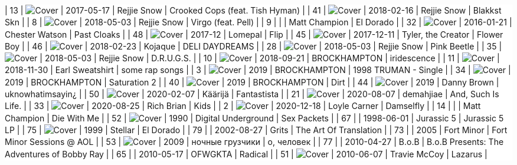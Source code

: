 | 13 | ![Cover](https://i.discogs.com/qW7F8MWwIL4_GyXc7xsHxOSv1tJO4anMnhuqfsSGeSg/rs:fit/g:sm/q:40/h:150/w:150/czM6Ly9kaXNjb2dz/LWRhdGFiYXNlLWlt/YWdlcy9SLTEwNzQw/MjUzLTE1MDM0MzA5/NjQtMTA1MS5qcGVn.jpeg) | 2017-05-17 | Rejjie Snow | Crooked Cops (feat. Tish Hyman) |
| 41 | ![Cover](https://i.discogs.com/rO2rLd8GcLRWgGQmWYWL5nG6boUqHe4bZrUgo4JI0Zk/rs:fit/g:sm/q:40/h:150/w:150/czM6Ly9kaXNjb2dz/LWRhdGFiYXNlLWlt/YWdlcy9SLTExNTk0/Mzc4LTE1MTkwODg2/MDEtNDY2Mi5wbmc.jpeg) | 2018-02-16 | Rejjie Snow | Blakkst Skn |
| 8 | ![Cover](https://i.discogs.com/wS87phKFSB3hQ6jbgibR2n61vsiggk_-gjf24umF44A/rs:fit/g:sm/q:40/h:150/w:150/czM6Ly9kaXNjb2dz/LWRhdGFiYXNlLWlt/YWdlcy9SLTExOTU1/Mjc1LTE1MjU0MjUw/OTYtMjE1My5qcGVn.jpeg) | 2018-05-03 | Rejjie Snow | Virgo (feat. Pell) |
| 9 |  |  | Matt Champion | El Dorado |
| 32 | ![Cover](https://i.discogs.com/jNp4NienooNVxNHjrcsBmL7iHXQMMGpb-LerrwIgC7M/rs:fit/g:sm/q:40/h:150/w:150/czM6Ly9kaXNjb2dz/LWRhdGFiYXNlLWlt/YWdlcy9SLTgwODEw/MzMtMTQ1NDc3Mzcx/Ni0yMzUyLmpwZWc.jpeg) | 2016-01-21 | Chester Watson | Past Cloaks |
| 48 | ![Cover](https://i.discogs.com/wV-q1xDrMtwA_wb4WOKZTJyof6pTDB8eyx4w15wRxh4/rs:fit/g:sm/q:40/h:150/w:150/czM6Ly9kaXNjb2dz/LWRhdGFiYXNlLWlt/YWdlcy9SLTEwNTE5/NTk5LTE2NTkwNzky/MTEtMjk5NS5qcGVn.jpeg) | 2017-12 | Lomepal | Flip |
| 45 | ![Cover](https://i.discogs.com/KavZx-vh6THT4qBD8cnR5-X8VbGmH4JW_BE5WYR7egM/rs:fit/g:sm/q:40/h:150/w:150/czM6Ly9kaXNjb2dz/LWRhdGFiYXNlLWlt/YWdlcy9SLTY4OTc5/NzQtMTQyOTAzNzgy/MC03MjM4LmpwZWc.jpeg) | 2017-12-11 | Tyler, the Creator | Flower Boy |
| 46 | ![Cover](https://i.discogs.com/Poe3oxlvrA0YV7BEirDPgzSVKZmQILtSr03FXouCnas/rs:fit/g:sm/q:40/h:150/w:150/czM6Ly9kaXNjb2dz/LWRhdGFiYXNlLWlt/YWdlcy9SLTExNjM3/NDIyLTE1MTk4MzA3/NTItOTYzOC5wbmc.jpeg) | 2018-02-23 | Kojaque | DELI DAYDREAMS |
| 28 | ![Cover](https://i.discogs.com/wS87phKFSB3hQ6jbgibR2n61vsiggk_-gjf24umF44A/rs:fit/g:sm/q:40/h:150/w:150/czM6Ly9kaXNjb2dz/LWRhdGFiYXNlLWlt/YWdlcy9SLTExOTU1/Mjc1LTE1MjU0MjUw/OTYtMjE1My5qcGVn.jpeg) | 2018-05-03 | Rejjie Snow | Pink Beetle |
| 35 | ![Cover](https://i.discogs.com/wS87phKFSB3hQ6jbgibR2n61vsiggk_-gjf24umF44A/rs:fit/g:sm/q:40/h:150/w:150/czM6Ly9kaXNjb2dz/LWRhdGFiYXNlLWlt/YWdlcy9SLTExOTU1/Mjc1LTE1MjU0MjUw/OTYtMjE1My5qcGVn.jpeg) | 2018-05-03 | Rejjie Snow | D.R.U.G.S. |
| 10 | ![Cover](https://i.discogs.com/jBBtd9yj-Vdky0na3cwrjCUCws1lxjP1yBtsI5CWRJE/rs:fit/g:sm/q:40/h:150/w:150/czM6Ly9kaXNjb2dz/LWRhdGFiYXNlLWlt/YWdlcy9SLTEyNTUy/MTYzLTE1Mzc0Njk5/NDAtMzkzNy5qcGVn.jpeg) | 2018-09-21 | BROCKHAMPTON | iridescence |
| 11 | ![Cover](https://i.discogs.com/btVrR0ZNIx1v9CDw-cI73xMv_5Hz8DT2q1-dBS3b6K8/rs:fit/g:sm/q:40/h:150/w:150/czM6Ly9kaXNjb2dz/LWRhdGFiYXNlLWlt/YWdlcy9SLTEyODcx/NTk4LTE1NDQyNjcz/ODMtNDkzMy5qcGVn.jpeg) | 2018-11-30 | Earl Sweatshirt | some rap songs |
| 3 | ![Cover](https://i.discogs.com/CETZzFg0P0BYpeRa_AO400J6YU_KeaDBSwL6MViaWkE/rs:fit/g:sm/q:40/h:150/w:150/czM6Ly9kaXNjb2dz/LWRhdGFiYXNlLWlt/YWdlcy9SLTIxMzEz/MjQ2LTE2MzkyNDY2/NTQtNDA2OC5qcGVn.jpeg) | 2019 | BROCKHAMPTON | 1998 TRUMAN - Single |
| 34 | ![Cover](https://i.discogs.com/OQI6bSEKuOrZtKpq-TsaVkennST5GZZb9657CYPjhbc/rs:fit/g:sm/q:40/h:150/w:150/czM6Ly9kaXNjb2dz/LWRhdGFiYXNlLWlt/YWdlcy9SLTE0MDQ2/OTg5LTE2NTgxNjE5/MjYtNTIwNS5qcGVn.jpeg) | 2019 | BROCKHAMPTON | Saturation 2 |
| 40 | ![Cover](https://i.discogs.com/OQI6bSEKuOrZtKpq-TsaVkennST5GZZb9657CYPjhbc/rs:fit/g:sm/q:40/h:150/w:150/czM6Ly9kaXNjb2dz/LWRhdGFiYXNlLWlt/YWdlcy9SLTE0MDQ2/OTg5LTE2NTgxNjE5/MjYtNTIwNS5qcGVn.jpeg) | 2019 | BROCKHAMPTON | Dirt |
| 44 | ![Cover](https://i.discogs.com/XaeoayS9wkPBMdnYwES6IyX8ojabNua7rROJiTE-R00/rs:fit/g:sm/q:40/h:150/w:150/czM6Ly9kaXNjb2dz/LWRhdGFiYXNlLWlt/YWdlcy9SLTE0MjI5/NTIyLTE1NzAzMDY2/ODAtMjkxMS5qcGVn.jpeg) | 2019 | Danny Brown | uknowhatimsayin¿ |
| 50 | ![Cover](https://i.discogs.com/K0cNZX9VVFrTpNmOyv67C9EJFtn47-Dr2e41q3dD5yk/rs:fit/g:sm/q:40/h:150/w:150/czM6Ly9kaXNjb2dz/LWRhdGFiYXNlLWlt/YWdlcy9SLTI3MTEz/MDU4LTE2ODQzODkw/OTgtNzcxMC5qcGVn.jpeg) | 2020-02-07 | Käärijä | Fantastista |
| 21 | ![Cover](https://i.discogs.com/HMoMHDugbMuLsztdW0FAgoGCeeceXR--N0Ui_rG6410/rs:fit/g:sm/q:40/h:150/w:150/czM6Ly9kaXNjb2dz/LWRhdGFiYXNlLWlt/YWdlcy9SLTE4MzAw/NDM2LTE2MTg0NDI4/NDEtMzMxNS5qcGVn.jpeg) | 2020-08-07 | demahjiae | And, Such Is Life. |
| 33 | ![Cover](https://i.discogs.com/Bt-AgN4KTpreE_YKhLPt5WujOogB6KnWaJX526mcuXk/rs:fit/g:sm/q:40/h:150/w:150/czM6Ly9kaXNjb2dz/LWRhdGFiYXNlLWlt/YWdlcy9SLTE2Mjc3/NTE1LTE2MDY0NDQ3/NTEtMTQ5My5qcGVn.jpeg) | 2020-08-25 | Rich Brian | Kids |
| 2 | ![Cover](https://i.discogs.com/cbljmYGSa3Ixg7UOXBjOJL5Itcv8HO-ckRp5sbHU0vg/rs:fit/g:sm/q:40/h:150/w:150/czM6Ly9kaXNjb2dz/LWRhdGFiYXNlLWlt/YWdlcy9SLTE2NTY4/NzAzLTE2MDg1NDU0/NDgtOTY1Mi5qcGVn.jpeg) | 2020-12-18 | Loyle Carner | Damselfly |
| 14 |  |  | Matt Champion | Die With Me |
| 52 | ![Cover](https://i.discogs.com/RBK2sQ5fIl5ioH7uxEQH63Z8kdFOQBWSShU8f172J1Q/rs:fit/g:sm/q:40/h:150/w:150/czM6Ly9kaXNjb2dz/LWRhdGFiYXNlLWlt/YWdlcy9SLTE5MTM2/Mi0xMjg0NDg3OTU0/LmpwZWc.jpeg) | 1990 | Digital Underground | Sex Packets |
| 67 |  | 1998-06-01 | Jurassic 5 | Jurassic 5 LP |
| 75 | ![Cover](https://i.discogs.com/gdNij_O4o1lKim6E71F8pPj2aSsKIqXrJ4-18fRvpLg/rs:fit/g:sm/q:40/h:150/w:150/czM6Ly9kaXNjb2dz/LWRhdGFiYXNlLWlt/YWdlcy9SLTgxMTMz/MTItMTQ1NTM5MDQ4/Mi0xNDA2LmpwZWc.jpeg) | 1999 | Stellar | El Dorado |
| 79 |  | 2002-08-27 | Grits | The Art Of Translation |
| 73 |  | 2005 | Fort Minor | Fort Minor Sessions @ AOL |
| 53 | ![Cover](https://i.discogs.com/yUH64mMtVUxojqqPYgC6Kh5DThRuPRr-lbozAsqg4l0/rs:fit/g:sm/q:40/h:150/w:150/czM6Ly9kaXNjb2dz/LWRhdGFiYXNlLWlt/YWdlcy9SLTQzMTQ5/ODQtMTM2MTUyNDQz/My0xNDk3LmpwZWc.jpeg) | 2009 | ночные грузчики | о, человек |
| 77 |  | 2010-04-27 | B.o.B | B.o.B Presents: The Adventures of Bobby Ray |
| 65 |  | 2010-05-17 | OFWGKTA | Radical |
| 51 | ![Cover](https://lastfm.freetls.fastly.net/i/u/34s/f31720824e7d406f83af0ce9306067b1.png) | 2010-06-07 | Travie McCoy | Lazarus |